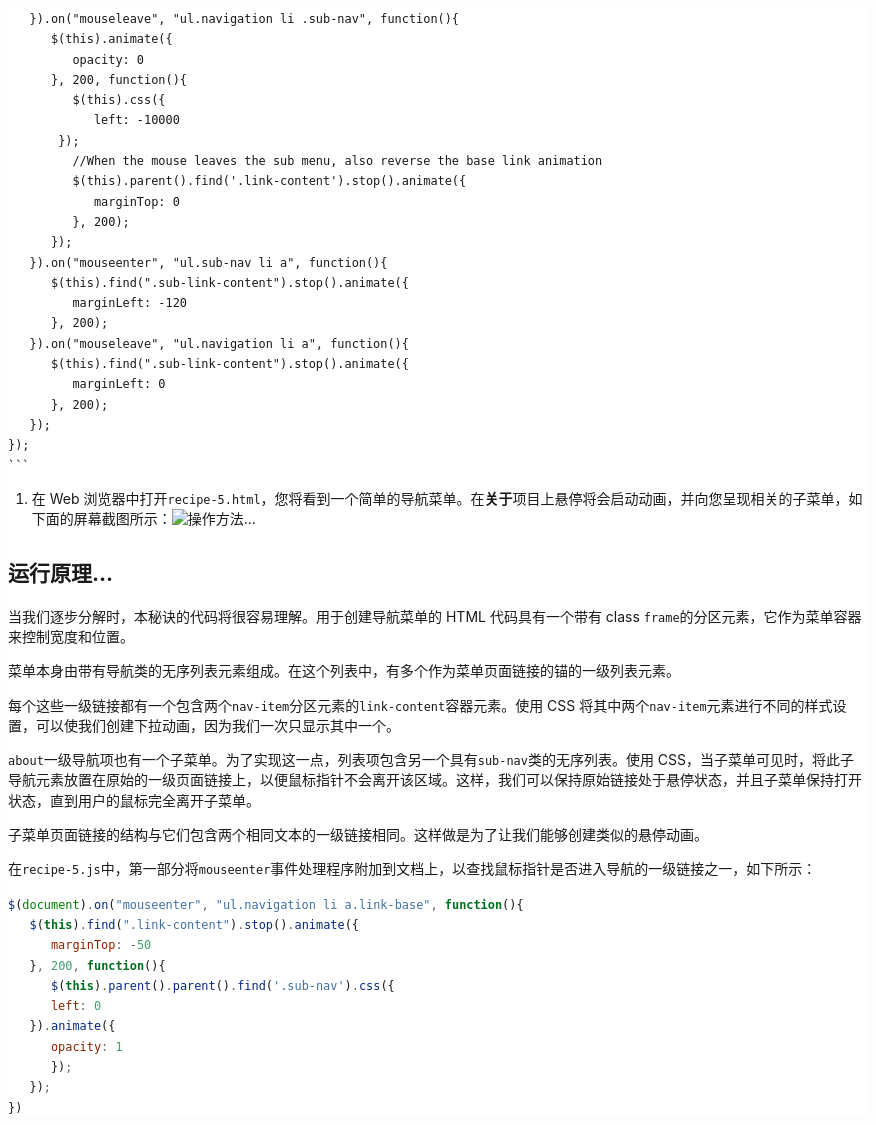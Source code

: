        }).on("mouseleave", "ul.navigation li .sub-nav", function(){
          $(this).animate({
             opacity: 0
          }, 200, function(){
             $(this).css({
                left: -10000
           });
             //When the mouse leaves the sub menu, also reverse the base link animation
             $(this).parent().find('.link-content').stop().animate({
                marginTop: 0
             }, 200);
          });
       }).on("mouseenter", "ul.sub-nav li a", function(){
          $(this).find(".sub-link-content").stop().animate({
             marginLeft: -120
          }, 200);
       }).on("mouseleave", "ul.navigation li a", function(){
          $(this).find(".sub-link-content").stop().animate({
             marginLeft: 0
          }, 200);
       });
    });
    ```

1.  在 Web 浏览器中打开`recipe-5.html`，您将看到一个简单的导航菜单。在**关于**项目上悬停将会启动动画，并向您呈现相关的子菜单，如下面的屏幕截图所示：![操作方法…](img/0896OS_07_03.jpg)

## 运行原理…

当我们逐步分解时，本秘诀的代码将很容易理解。用于创建导航菜单的 HTML 代码具有一个带有 class `frame`的分区元素，它作为菜单容器来控制宽度和位置。

菜单本身由带有导航类的无序列表元素组成。在这个列表中，有多个作为菜单页面链接的锚的一级列表元素。

每个这些一级链接都有一个包含两个`nav-item`分区元素的`link-content`容器元素。使用 CSS 将其中两个`nav-item`元素进行不同的样式设置，可以使我们创建下拉动画，因为我们一次只显示其中一个。

`about`一级导航项也有一个子菜单。为了实现这一点，列表项包含另一个具有`sub-nav`类的无序列表。使用 CSS，当子菜单可见时，将此子导航元素放置在原始的一级页面链接上，以便鼠标指针不会离开该区域。这样，我们可以保持原始链接处于悬停状态，并且子菜单保持打开状态，直到用户的鼠标完全离开子菜单。

子菜单页面链接的结构与它们包含两个相同文本的一级链接相同。这样做是为了让我们能够创建类似的悬停动画。

在`recipe-5.js`中，第一部分将`mouseenter`事件处理程序附加到文档上，以查找鼠标指针是否进入导航的一级链接之一，如下所示：

```js
$(document).on("mouseenter", "ul.navigation li a.link-base", function(){
   $(this).find(".link-content").stop().animate({
      marginTop: -50
   }, 200, function(){
      $(this).parent().parent().find('.sub-nav').css({
      left: 0
   }).animate({
      opacity: 1
      });
   });
})
```
